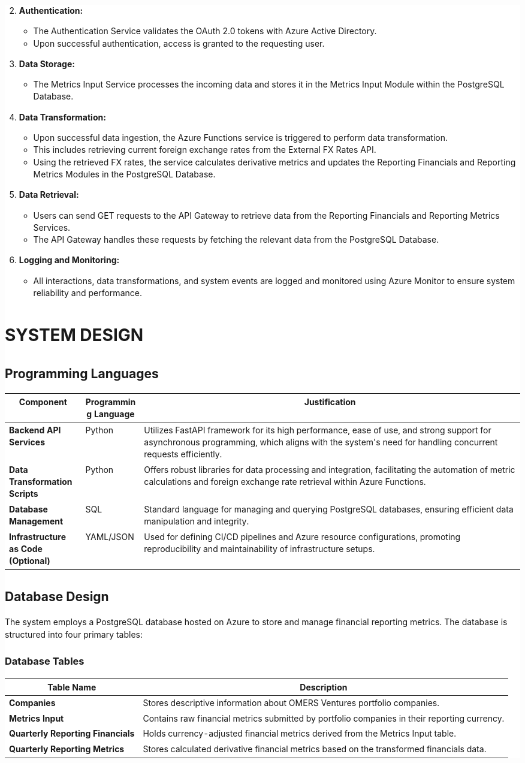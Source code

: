 2. **Authentication:**
   - The Authentication Service validates the OAuth 2.0 tokens with Azure Active Directory.
   - Upon successful authentication, access is granted to the requesting user.

3. **Data Storage:**
   - The Metrics Input Service processes the incoming data and stores it in the Metrics Input Module within the PostgreSQL Database.
   
4. **Data Transformation:**
   - Upon successful data ingestion, the Azure Functions service is triggered to perform data transformation.
   - This includes retrieving current foreign exchange rates from the External FX Rates API.
   - Using the retrieved FX rates, the service calculates derivative metrics and updates the Reporting Financials and Reporting Metrics Modules in the PostgreSQL Database.

5. **Data Retrieval:**
   - Users can send GET requests to the API Gateway to retrieve data from the Reporting Financials and Reporting Metrics Services.
   - The API Gateway handles these requests by fetching the relevant data from the PostgreSQL Database.

6. **Logging and Monitoring:**
   - All interactions, data transformations, and system events are logged and monitored using Azure Monitor to ensure system reliability and performance.

# SYSTEM DESIGN

## Programming Languages

| Component                     | Programming Language | Justification                                                                                  |
|-------------------------------|-----------------------|------------------------------------------------------------------------------------------------|
| **Backend API Services**      | Python                | Utilizes FastAPI framework for its high performance, ease of use, and strong support for asynchronous programming, which aligns with the system's need for handling concurrent requests efficiently. |
| **Data Transformation Scripts** | Python                | Offers robust libraries for data processing and integration, facilitating the automation of metric calculations and foreign exchange rate retrieval within Azure Functions. |
| **Database Management**       | SQL                   | Standard language for managing and querying PostgreSQL databases, ensuring efficient data manipulation and integrity. |
| **Infrastructure as Code (Optional)** | YAML/JSON              | Used for defining CI/CD pipelines and Azure resource configurations, promoting reproducibility and maintainability of infrastructure setups. |

## Database Design

The system employs a PostgreSQL database hosted on Azure to store and manage financial reporting metrics. The database is structured into four primary tables:

### Database Tables

| Table Name                    | Description                                                                           |
|-------------------------------|---------------------------------------------------------------------------------------|
| **Companies**                 | Stores descriptive information about OMERS Ventures portfolio companies.             |
| **Metrics Input**             | Contains raw financial metrics submitted by portfolio companies in their reporting currency. |
| **Quarterly Reporting Financials** | Holds currency-adjusted financial metrics derived from the Metrics Input table.       |
| **Quarterly Reporting Metrics**    | Stores calculated derivative financial metrics based on the transformed financials data. |
